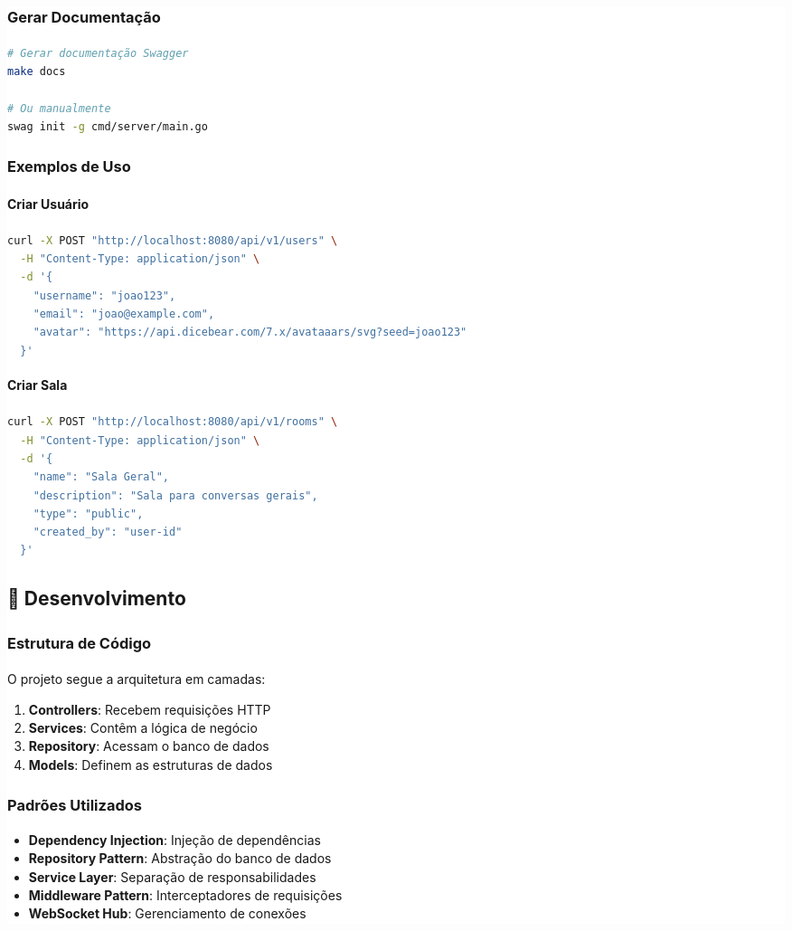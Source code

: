 ### Gerar Documentação
```bash
# Gerar documentação Swagger
make docs

# Ou manualmente
swag init -g cmd/server/main.go
```

### Exemplos de Uso

#### Criar Usuário
```bash
curl -X POST "http://localhost:8080/api/v1/users" \
  -H "Content-Type: application/json" \
  -d '{
    "username": "joao123",
    "email": "joao@example.com",
    "avatar": "https://api.dicebear.com/7.x/avataaars/svg?seed=joao123"
  }'
```

#### Criar Sala
```bash
curl -X POST "http://localhost:8080/api/v1/rooms" \
  -H "Content-Type: application/json" \
  -d '{
    "name": "Sala Geral",
    "description": "Sala para conversas gerais",
    "type": "public",
    "created_by": "user-id"
  }'
```

## 🔧 Desenvolvimento

### Estrutura de Código

O projeto segue a arquitetura em camadas:

1. **Controllers**: Recebem requisições HTTP
2. **Services**: Contêm a lógica de negócio
3. **Repository**: Acessam o banco de dados
4. **Models**: Definem as estruturas de dados

### Padrões Utilizados

- **Dependency Injection**: Injeção de dependências
- **Repository Pattern**: Abstração do banco de dados
- **Service Layer**: Separação de responsabilidades
- **Middleware Pattern**: Interceptadores de requisições
- **WebSocket Hub**: Gerenciamento de conexões
